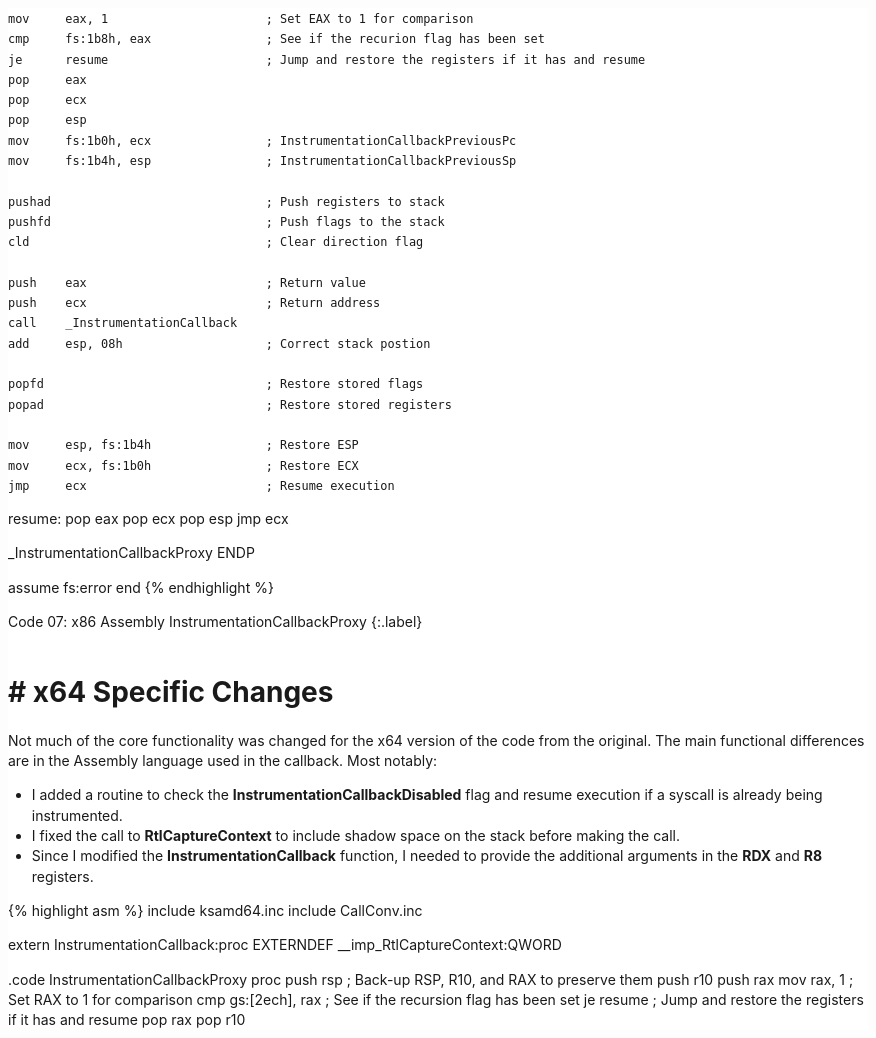     mov     eax, 1                      ; Set EAX to 1 for comparison
    cmp     fs:1b8h, eax                ; See if the recurion flag has been set
    je      resume                      ; Jump and restore the registers if it has and resume
    pop     eax
    pop     ecx
    pop     esp
    mov     fs:1b0h, ecx                ; InstrumentationCallbackPreviousPc
    mov     fs:1b4h, esp                ; InstrumentationCallbackPreviousSp
    
    pushad                              ; Push registers to stack
    pushfd                              ; Push flags to the stack
    cld                                 ; Clear direction flag
    
    push    eax                         ; Return value
    push    ecx                         ; Return address
    call    _InstrumentationCallback
    add     esp, 08h                    ; Correct stack postion
    
    popfd                               ; Restore stored flags
    popad                               ; Restore stored registers
    
    mov     esp, fs:1b4h                ; Restore ESP
    mov     ecx, fs:1b0h                ; Restore ECX
    jmp     ecx                         ; Resume execution
resume:
    pop     eax
    pop     ecx
    pop     esp
    jmp     ecx

_InstrumentationCallbackProxy ENDP

assume fs:error
end
{% endhighlight %}

Code 07: x86 Assembly InstrumentationCallbackProxy
{:.label}

# # x64 Specific Changes

Not much of the core functionality was changed for the x64 version of the code from the original. The main functional differences are in the Assembly language used in the callback. Most notably:

- I added a routine to check the **InstrumentationCallbackDisabled** flag and resume execution if a syscall is already being instrumented.
- I fixed the call to **RtlCaptureContext** to include shadow space on the stack before making the call.
- Since I modified the **InstrumentationCallback** function, I needed to provide the additional arguments in the **RDX** and **R8** registers.

{% highlight asm %}
include ksamd64.inc
include CallConv.inc

extern InstrumentationCallback:proc
EXTERNDEF __imp_RtlCaptureContext:QWORD

.code
InstrumentationCallbackProxy proc
	push	rsp							; Back-up RSP, R10, and RAX to preserve them
	push	r10
	push	rax
	mov		rax, 1						; Set RAX to 1 for comparison
	cmp		gs:[2ech], rax				; See if the recursion flag has been set
	je		resume						; Jump and restore the registers if it has and resume
	pop		rax
	pop		r10